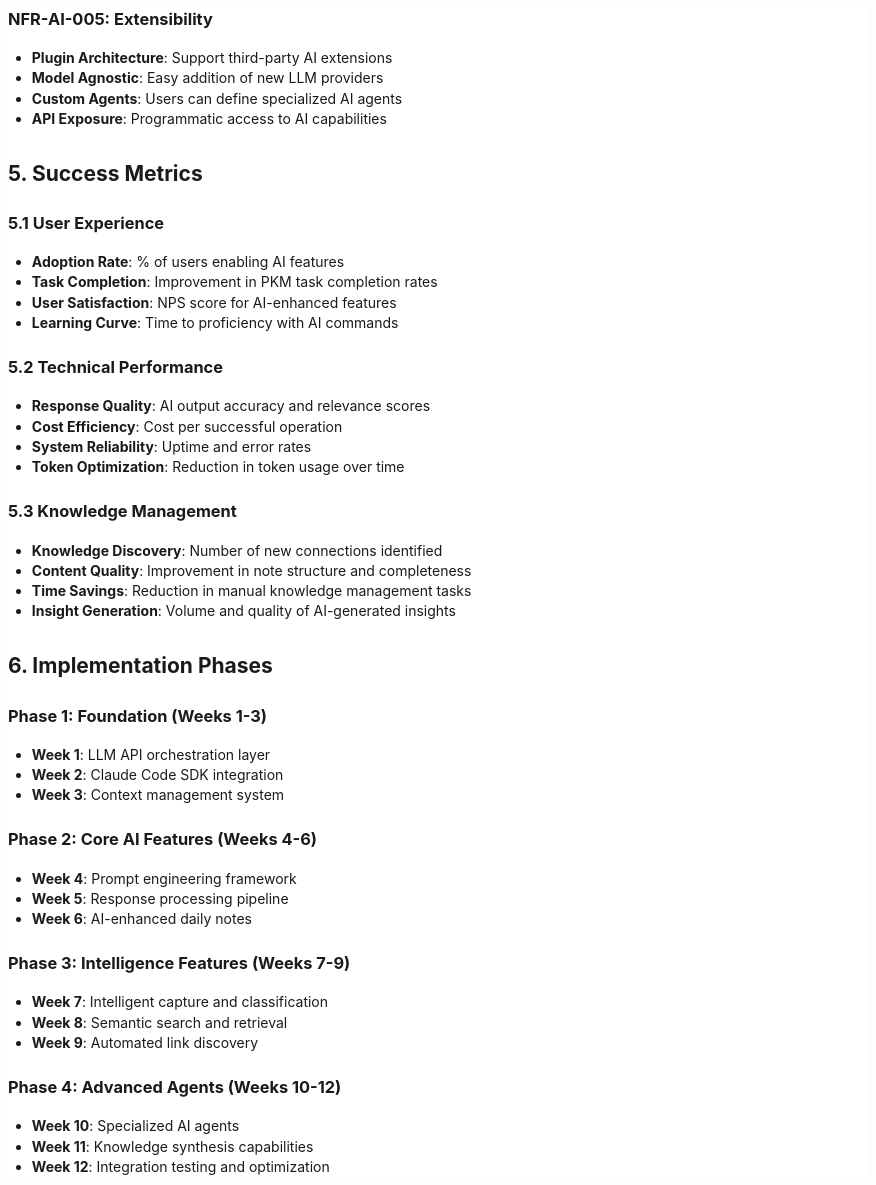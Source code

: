 ### NFR-AI-005: Extensibility
- **Plugin Architecture**: Support third-party AI extensions
- **Model Agnostic**: Easy addition of new LLM providers
- **Custom Agents**: Users can define specialized AI agents
- **API Exposure**: Programmatic access to AI capabilities

## 5. Success Metrics

### 5.1 User Experience
- **Adoption Rate**: % of users enabling AI features
- **Task Completion**: Improvement in PKM task completion rates
- **User Satisfaction**: NPS score for AI-enhanced features
- **Learning Curve**: Time to proficiency with AI commands

### 5.2 Technical Performance
- **Response Quality**: AI output accuracy and relevance scores
- **Cost Efficiency**: Cost per successful operation
- **System Reliability**: Uptime and error rates
- **Token Optimization**: Reduction in token usage over time

### 5.3 Knowledge Management
- **Knowledge Discovery**: Number of new connections identified
- **Content Quality**: Improvement in note structure and completeness
- **Time Savings**: Reduction in manual knowledge management tasks
- **Insight Generation**: Volume and quality of AI-generated insights

## 6. Implementation Phases

### Phase 1: Foundation (Weeks 1-3)
- **Week 1**: LLM API orchestration layer
- **Week 2**: Claude Code SDK integration
- **Week 3**: Context management system

### Phase 2: Core AI Features (Weeks 4-6)
- **Week 4**: Prompt engineering framework
- **Week 5**: Response processing pipeline
- **Week 6**: AI-enhanced daily notes

### Phase 3: Intelligence Features (Weeks 7-9)
- **Week 7**: Intelligent capture and classification
- **Week 8**: Semantic search and retrieval
- **Week 9**: Automated link discovery

### Phase 4: Advanced Agents (Weeks 10-12)
- **Week 10**: Specialized AI agents
- **Week 11**: Knowledge synthesis capabilities
- **Week 12**: Integration testing and optimization
